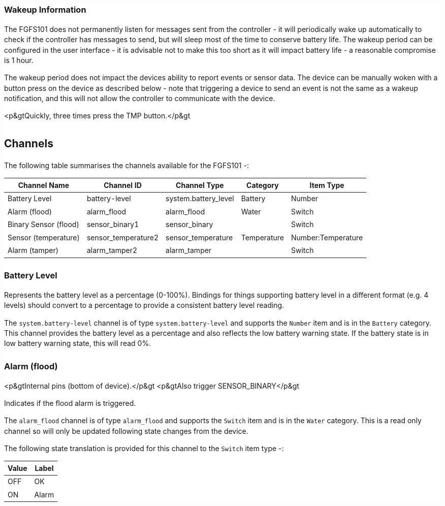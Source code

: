 ### Wakeup Information

The FGFS101 does not permanently listen for messages sent from the controller - it will periodically wake up automatically to check if the controller has messages to send, but will sleep most of the time to conserve battery life. The wakeup period can be configured in the user interface - it is advisable not to make this too short as it will impact battery life - a reasonable compromise is 1 hour.

The wakeup period does not impact the devices ability to report events or sensor data. The device can be manually woken with a button press on the device as described below - note that triggering a device to send an event is not the same as a wakeup notification, and this will not allow the controller to communicate with the device.


<p&gtQuickly, three times press the TMP button.</p&gt

## Channels

The following table summarises the channels available for the FGFS101 -:

| Channel Name | Channel ID | Channel Type | Category | Item Type |
|--------------|------------|--------------|----------|-----------|
| Battery Level | battery-level | system.battery_level | Battery | Number |
| Alarm (flood) | alarm_flood | alarm_flood | Water | Switch | 
| Binary Sensor (flood) | sensor_binary1 | sensor_binary |  | Switch | 
| Sensor (temperature) | sensor_temperature2 | sensor_temperature | Temperature | Number:Temperature | 
| Alarm (tamper) | alarm_tamper2 | alarm_tamper |  | Switch | 

### Battery Level
Represents the battery level as a percentage (0-100%). Bindings for things supporting battery level in a different format (e.g. 4 levels) should convert to a percentage to provide a consistent battery level reading.

The ```system.battery-level``` channel is of type ```system.battery-level``` and supports the ```Number``` item and is in the ```Battery``` category.
This channel provides the battery level as a percentage and also reflects the low battery warning state. If the battery state is in low battery warning state, this will read 0%.
### Alarm (flood)
<p&gtInternal pins (bottom of device).</p&gt <p&gtAlso trigger SENSOR_BINARY</p&gt

Indicates if the flood alarm is triggered.

The ```alarm_flood``` channel is of type ```alarm_flood``` and supports the ```Switch``` item and is in the ```Water``` category. This is a read only channel so will only be updated following state changes from the device.

The following state translation is provided for this channel to the ```Switch``` item type -:

| Value | Label     |
|-------|-----------|
| OFF | OK |
| ON | Alarm |
